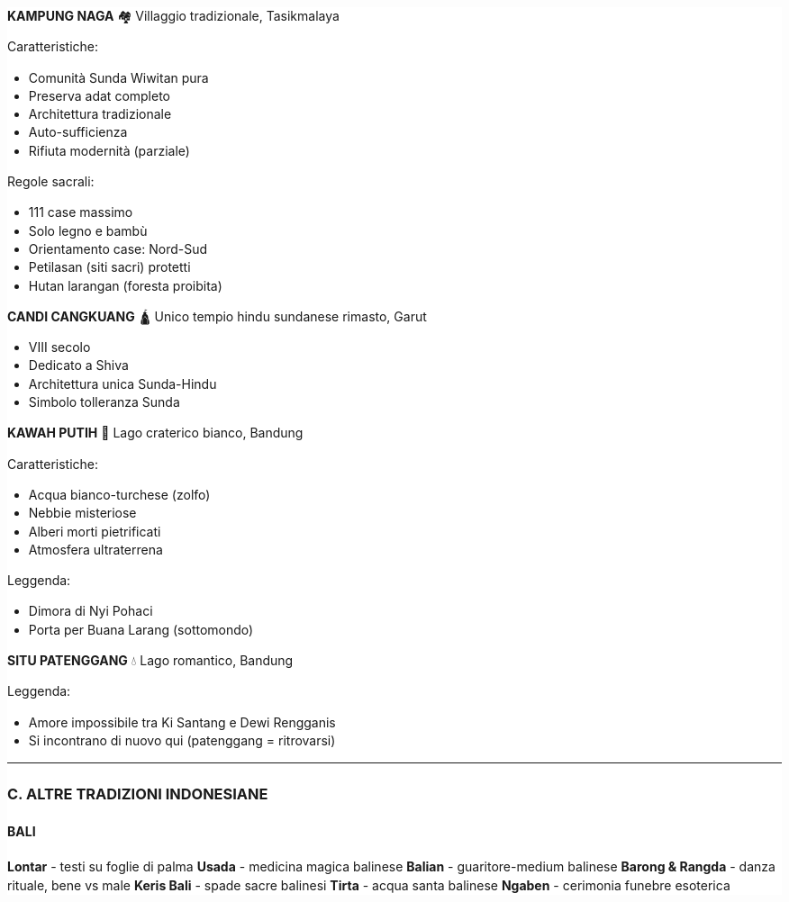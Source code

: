 **KAMPUNG NAGA** 🏘️
Villaggio tradizionale, Tasikmalaya

Caratteristiche:
- Comunità Sunda Wiwitan pura
- Preserva adat completo
- Architettura tradizionale
- Auto-sufficienza
- Rifiuta modernità (parziale)

Regole sacrali:
- 111 case massimo
- Solo legno e bambù
- Orientamento case: Nord-Sud
- Petilasan (siti sacri) protetti
- Hutan larangan (foresta proibita)

**CANDI CANGKUANG** 🛕
Unico tempio hindu sundanese rimasto, Garut
- VIII secolo
- Dedicato a Shiva
- Architettura unica Sunda-Hindu
- Simbolo tolleranza Sunda

**KAWAH PUTIH** 🌊
Lago craterico bianco, Bandung

Caratteristiche:
- Acqua bianco-turchese (zolfo)
- Nebbie misteriose
- Alberi morti pietrificati
- Atmosfera ultraterrena

Leggenda:
- Dimora di Nyi Pohaci
- Porta per Buana Larang (sottomondo)

**SITU PATENGGANG** 💧
Lago romantico, Bandung

Leggenda:
- Amore impossibile tra Ki Santang e Dewi Rengganis
- Si incontrano di nuovo qui (patenggang = ritrovarsi)

---

### C. ALTRE TRADIZIONI INDONESIANE

#### BALI

**Lontar** - testi su foglie di palma
**Usada** - medicina magica balinese
**Balian** - guaritore-medium balinese
**Barong & Rangda** - danza rituale, bene vs male
**Keris Bali** - spade sacre balinesi
**Tirta** - acqua santa balinese
**Ngaben** - cerimonia funebre esoterica
